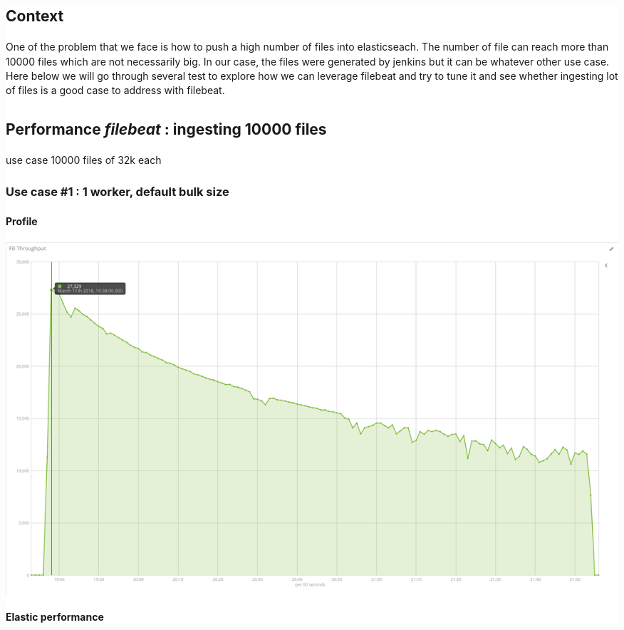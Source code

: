 ## Context

One of the problem that we face is how to push a high number of files into elasticseach. The number of file can reach more than 10000 files which are not necessarily big. In our case, the files were generated by jenkins but it can be whatever other use case. Here below we will go through several test to explore how we can leverage filebeat and try to tune it and see whether ingesting lot of files is a good case to address with filebeat.

## Performance *filebeat* : ingesting 10000 files

use case 10000 files of 32k each

### Use case #1 : 1 worker, default bulk size

#### Profile

<img src="./images/Profile1_P_W1.png" width=100% align="middle" >

#### Elastic performance
